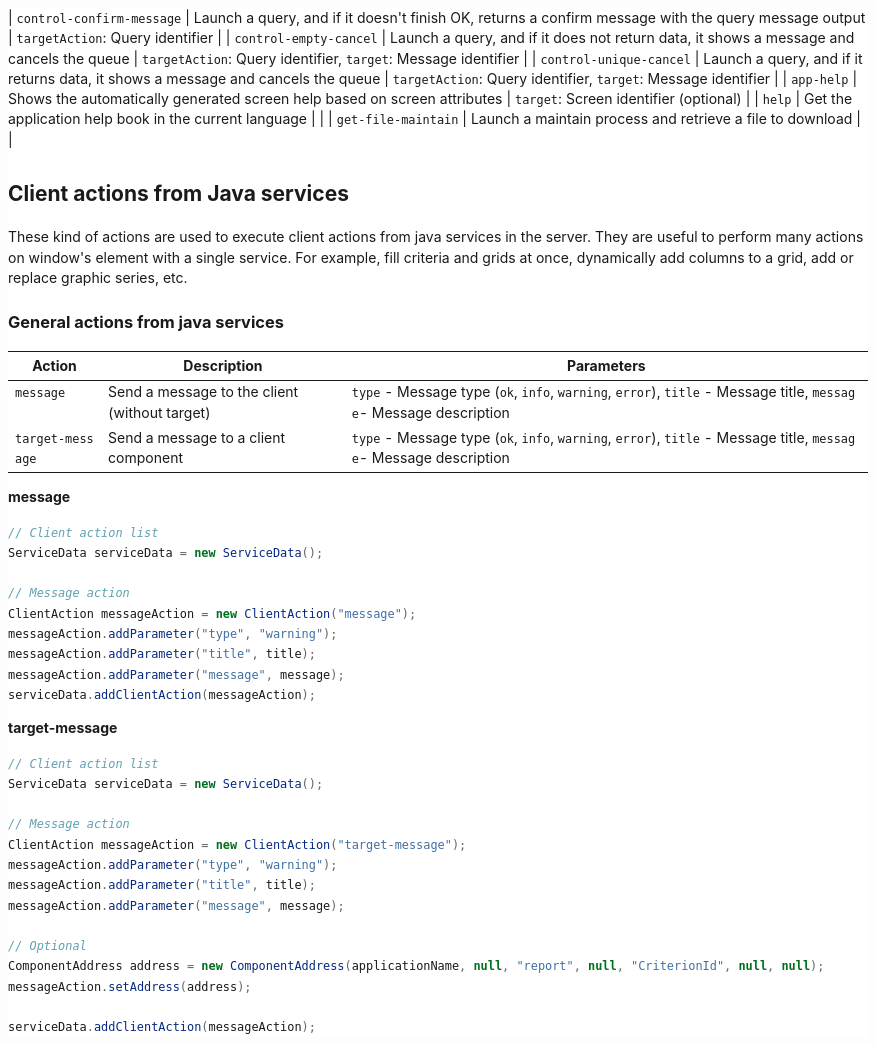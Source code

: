 | `control-confirm-message` | Launch a query, and if it doesn't finish OK, returns a confirm message with the query message output                                 | `targetAction`: Query identifier                                       |
| `control-empty-cancel`    | Launch a query, and if it does not return data, it shows a message and cancels the queue                                             | `targetAction`: Query identifier, `target`: Message identifier         |
| `control-unique-cancel`   | Launch a query, and if it returns data, it shows a message and cancels the queue                                                     | `targetAction`: Query identifier, `target`: Message identifier         |
| `app-help`                | Shows the automatically generated screen help based on screen attributes                                                             | `target`: Screen identifier (optional)                                 |
| `help`                    | Get the application help book in the current language                                                                                |                                                                        |
| `get-file-maintain`       | Launch a maintain process and retrieve a file to download                                                                            |                                                                        |

## Client actions from Java services

These kind of actions are used to execute client actions from java services in the server. They are useful to perform many actions on window's element with a single service. For example, fill criteria and grids at once, dynamically add columns to a grid, add or replace graphic series, etc.

### General actions from java services

| Action           | Description                                   | Parameters                                                                                                        |
|------------------|-----------------------------------------------|-------------------------------------------------------------------------------------------------------------------|
| `message`        | Send a message to the client (without target) | `type` - Message type (`ok`, `info`, `warning`, `error`), `title` - Message title, `message`- Message description |
| `target-message` | Send a message to a client component          | `type` - Message type (`ok`, `info`, `warning`, `error`), `title` - Message title, `message`- Message description |

**message**

```java 
// Client action list
ServiceData serviceData = new ServiceData();

// Message action
ClientAction messageAction = new ClientAction("message");
messageAction.addParameter("type", "warning");
messageAction.addParameter("title", title);
messageAction.addParameter("message", message);
serviceData.addClientAction(messageAction);
```

**target-message**

```java 
// Client action list
ServiceData serviceData = new ServiceData();

// Message action
ClientAction messageAction = new ClientAction("target-message");
messageAction.addParameter("type", "warning");
messageAction.addParameter("title", title);
messageAction.addParameter("message", message);

// Optional
ComponentAddress address = new ComponentAddress(applicationName, null, "report", null, "CriterionId", null, null);
messageAction.setAddress(address);

serviceData.addClientAction(messageAction);
```
